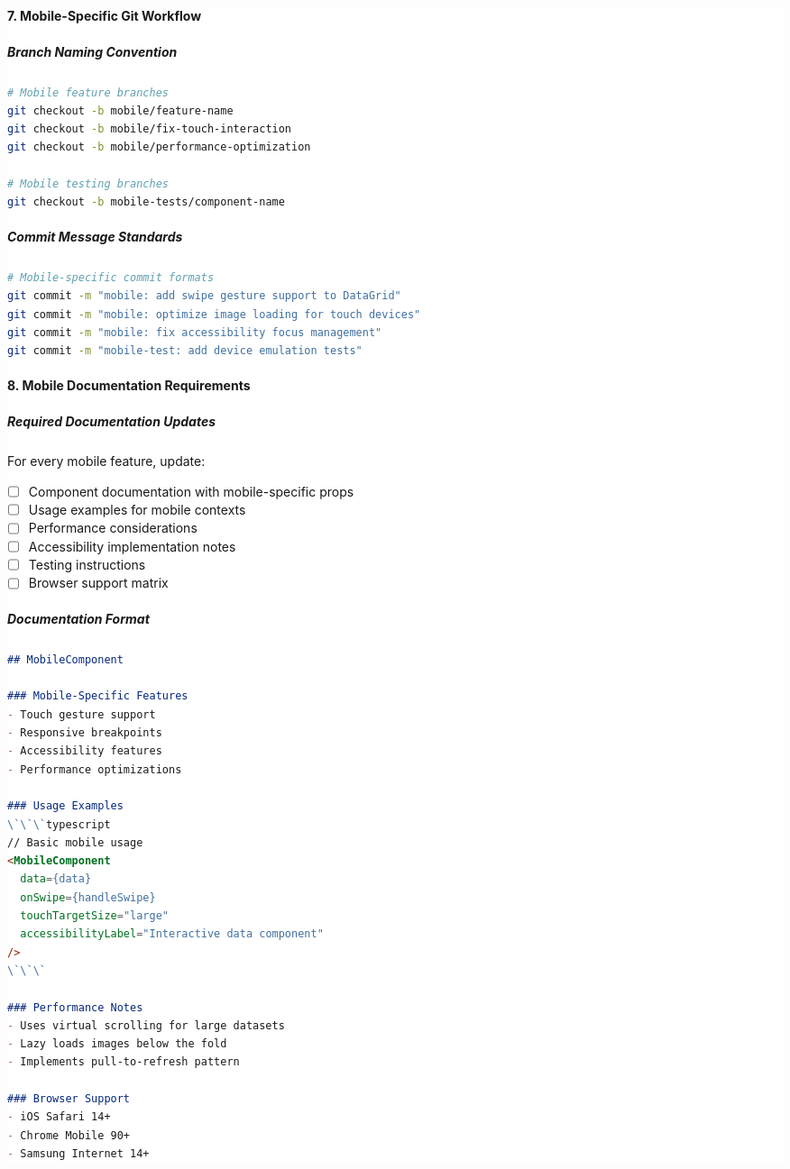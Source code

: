 #### 7. Mobile-Specific Git Workflow

##### Branch Naming Convention
```bash
# Mobile feature branches
git checkout -b mobile/feature-name
git checkout -b mobile/fix-touch-interaction
git checkout -b mobile/performance-optimization

# Mobile testing branches  
git checkout -b mobile-tests/component-name
```

##### Commit Message Standards
```bash
# Mobile-specific commit formats
git commit -m "mobile: add swipe gesture support to DataGrid"
git commit -m "mobile: optimize image loading for touch devices"
git commit -m "mobile: fix accessibility focus management"
git commit -m "mobile-test: add device emulation tests"
```

#### 8. Mobile Documentation Requirements

##### Required Documentation Updates
For every mobile feature, update:
- [ ] Component documentation with mobile-specific props
- [ ] Usage examples for mobile contexts
- [ ] Performance considerations
- [ ] Accessibility implementation notes
- [ ] Testing instructions
- [ ] Browser support matrix

##### Documentation Format
```markdown
## MobileComponent

### Mobile-Specific Features
- Touch gesture support
- Responsive breakpoints
- Accessibility features
- Performance optimizations

### Usage Examples
\`\`\`typescript
// Basic mobile usage
<MobileComponent
  data={data}
  onSwipe={handleSwipe}
  touchTargetSize="large"
  accessibilityLabel="Interactive data component"
/>
\`\`\`

### Performance Notes
- Uses virtual scrolling for large datasets
- Lazy loads images below the fold
- Implements pull-to-refresh pattern

### Browser Support
- iOS Safari 14+
- Chrome Mobile 90+
- Samsung Internet 14+
```
